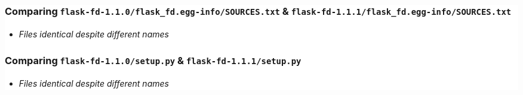### Comparing `flask-fd-1.1.0/flask_fd.egg-info/SOURCES.txt` & `flask-fd-1.1.1/flask_fd.egg-info/SOURCES.txt`

 * *Files identical despite different names*

### Comparing `flask-fd-1.1.0/setup.py` & `flask-fd-1.1.1/setup.py`

 * *Files identical despite different names*

